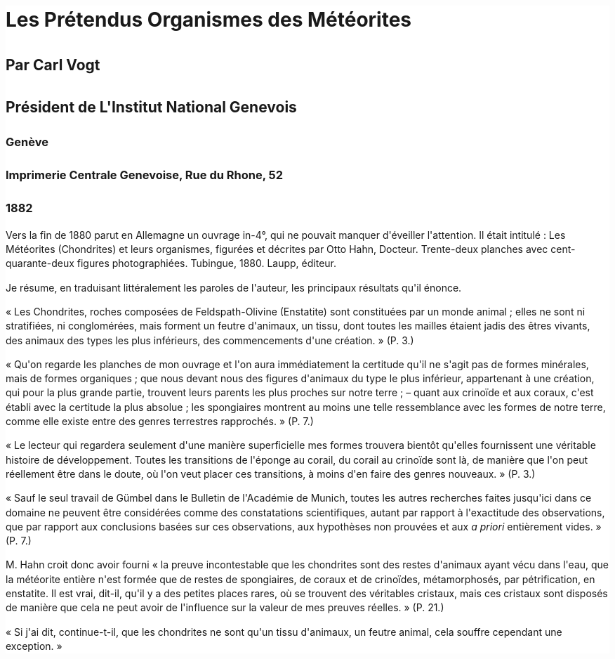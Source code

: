 # Les Prétendus Organismes des Météorites

## Par Carl Vogt

## Président de L'Institut National Genevois

### Genève

### Imprimerie Centrale Genevoise, Rue du Rhone, 52

### 1882

Vers la fin de 1880 parut en Allemagne un ouvrage in-4°, qui ne pouvait manquer d'éveiller l'attention. Il était intitulé : Les Météorites (Chondrites) et leurs organismes, figurées et décrites par Otto Hahn, Docteur. Trente-deux planches avec cent-quarante-deux figures photographiées. Tubingue, 1880. Laupp, éditeur.

Je résume, en traduisant littéralement les paroles de l'auteur, les principaux résultats qu'il énonce.

« Les Chondrites, roches composées de Feldspath-Olivine (Enstatite) sont constituées par un monde animal ; elles ne sont ni stratifiées, ni conglomérées, mais forment un feutre d'animaux, un tissu, dont toutes les mailles étaient jadis des êtres vivants, des animaux des types les plus inférieurs, des commencements d'une création. » (P. 3.)

« Qu'on regarde les planches de mon ouvrage et l'on aura immédiatement la certitude qu'il ne s'agit pas de formes minérales, mais de formes organiques ; que nous devant nous des figures d'animaux du type le plus inférieur, appartenant à une création, qui pour la plus grande partie, trouvent leurs parents les plus proches sur notre terre ; – quant aux crinoïde et aux coraux, c'est établi avec la certitude la plus absolue ; les spongiaires montrent au moins une telle ressemblance avec les formes de notre terre, comme elle existe entre des genres terrestres rapprochés. » (P. 7.)

« Le lecteur qui regardera seulement d'une manière superficielle mes formes trouvera bientôt qu'elles fournissent une véritable histoire de développement. Toutes les transitions de l'éponge au corail, du corail au crinoïde sont là, de manière que l'on peut réellement être dans le doute, où l'on veut placer ces transitions, à moins d'en faire des genres nouveaux. » (P. 3.)

« Sauf le seul travail de Gümbel dans le Bulletin de l'Académie de Munich, toutes les autres recherches faites jusqu'ici dans ce domaine ne peuvent être considérées comme des constatations scientifiques, autant par rapport à l'exactitude des observations, que par rapport aux conclusions basées sur ces observations, aux hypothèses non prouvées et aux _a priori_ entièrement vides. » (P. 7.)

M. Hahn croit donc avoir fourni « la preuve incontestable que les chondrites sont des restes d'animaux ayant vécu dans l'eau, que la météorite entière n'est formée que de restes de spongiaires, de coraux et de crinoïdes, métamorphosés, par pétrification, en enstatite. Il est vrai, dit-il, qu'il y a des petites places rares, où se trouvent des véritables cristaux, mais ces cristaux sont disposés de manière que cela ne peut avoir de l'influence sur la valeur de mes preuves réelles. » (P. 21.)

« Si j'ai dit, continue-t-il, que les chondrites ne sont qu'un tissu d'animaux, un feutre animal, cela souffre cependant une exception. »
